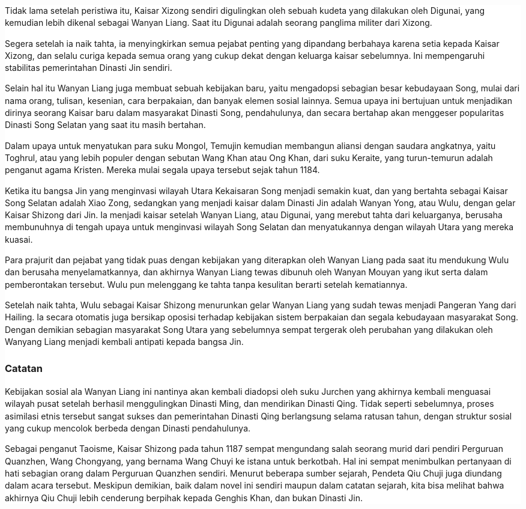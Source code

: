 Tidak lama setelah peristiwa itu, Kaisar Xizong sendiri digulingkan oleh sebuah
kudeta yang dilakukan oleh Digunai, yang kemudian lebih dikenal sebagai Wanyan Liang.
Saat itu Digunai adalah seorang panglima militer dari Xizong.

Segera setelah ia naik tahta, ia menyingkirkan semua pejabat penting yang dipandang
berbahaya karena setia kepada Kaisar Xizong, dan selalu curiga kepada semua orang
yang cukup dekat dengan keluarga kaisar sebelumnya. Ini mempengaruhi stabilitas
pemerintahan Dinasti Jin sendiri.

Selain hal itu Wanyan Liang juga membuat sebuah kebijakan baru, yaitu mengadopsi
sebagian besar kebudayaan Song, mulai dari nama orang, tulisan, kesenian, cara berpakaian,
dan banyak elemen sosial lainnya. Semua upaya ini bertujuan untuk menjadikan dirinya
seorang Kaisar baru dalam masyarakat Dinasti Song, pendahulunya, dan secara bertahap
akan menggeser popularitas Dinasti Song Selatan yang saat itu masih bertahan.

Dalam upaya untuk menyatukan para suku Mongol, Temujin kemudian membangun aliansi
dengan saudara angkatnya, yaitu Toghrul, atau yang lebih populer dengan sebutan
Wang Khan atau Ong Khan, dari suku Keraite, yang turun-temurun adalah penganut
agama Kristen. Mereka mulai segala upaya tersebut sejak tahun 1184.

Ketika itu bangsa Jin yang menginvasi wilayah Utara Kekaisaran Song menjadi semakin kuat,
dan yang bertahta sebagai Kaisar Song Selatan adalah Xiao Zong, sedangkan yang 
menjadi kaisar dalam Dinasti Jin adalah Wanyan Yong, atau Wulu, dengan gelar
Kaisar Shizong dari Jin. Ia menjadi kaisar setelah Wanyan Liang, atau Digunai,
yang merebut tahta dari keluarganya, berusaha membunuhnya di tengah upaya untuk menginvasi
wilayah Song Selatan dan menyatukannya dengan wilayah Utara yang mereka kuasai. 

Para prajurit dan pejabat yang tidak puas dengan kebijakan yang diterapkan oleh 
Wanyan Liang pada saat itu mendukung Wulu dan berusaha menyelamatkannya,
dan akhirnya Wanyan Liang tewas dibunuh oleh Wanyan Mouyan yang ikut serta dalam
pemberontakan tersebut. Wulu pun melenggang ke tahta tanpa kesulitan berarti
setelah kematiannya. 

Setelah naik tahta, Wulu sebagai Kaisar Shizong menurunkan gelar Wanyan Liang yang
sudah tewas menjadi Pangeran Yang dari Hailing. Ia secara otomatis juga bersikap oposisi
terhadap kebijakan sistem berpakaian dan segala kebudayaan masyarakat Song. Dengan
demikian sebagian masyarakat Song Utara yang sebelumnya sempat tergerak oleh perubahan
yang dilakukan oleh Wanyang Liang menjadi kembali antipati kepada bangsa Jin.

<div class="w3-panel w3-card-4">
    <h3>Catatan</h3>
    <p>
    Kebijakan sosial ala Wanyan Liang ini nantinya akan kembali diadopsi oleh suku
    Jurchen yang akhirnya kembali menguasai wilayah pusat setelah berhasil menggulingkan
    Dinasti Ming, dan mendirikan Dinasti Qing. Tidak seperti sebelumnya, proses asimilasi
    etnis tersebut sangat sukses dan pemerintahan Dinasti Qing berlangsung selama ratusan
    tahun, dengan struktur sosial yang cukup mencolok berbeda dengan Dinasti pendahulunya.
    </p>
</div>

Sebagai penganut Taoisme, Kaisar Shizong pada tahun 1187 sempat mengundang
salah seorang murid dari pendiri Perguruan Quanzhen, Wang Chongyang, yang bernama
Wang Chuyi ke istana untuk berkotbah. Hal ini sempat menimbulkan pertanyaan
di hati sebagian orang dalam Perguruan Quanzhen sendiri. Menurut beberapa sumber sejarah,
Pendeta Qiu Chuji juga diundang dalam acara tersebut. Meskipun demikian, baik dalam
novel ini sendiri maupun dalam catatan sejarah, kita bisa melihat bahwa akhirnya
Qiu Chuji lebih cenderung berpihak kepada Genghis Khan, dan bukan Dinasti Jin.
